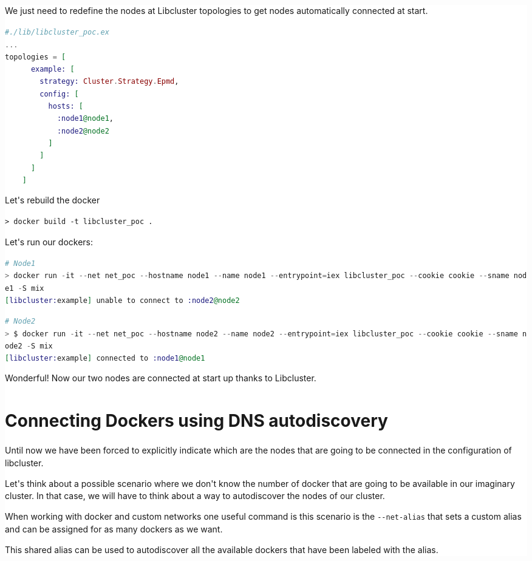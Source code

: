 We just need to redefine the nodes at Libcluster topologies to get nodes automatically connected at start.

```Elixir
#./lib/libcluster_poc.ex
...
topologies = [
      example: [
        strategy: Cluster.Strategy.Epmd,
        config: [
          hosts: [
            :node1@node1,
            :node2@node2
          ]
        ]
      ]
    ]
```

Let's rebuild the docker


```
> docker build -t libcluster_poc .
```

Let's run our dockers:

```Elixir
# Node1
> docker run -it --net net_poc --hostname node1 --name node1 --entrypoint=iex libcluster_poc --cookie cookie --sname node1 -S mix
[libcluster:example] unable to connect to :node2@node2
```

``` Elixir
# Node2
> $ docker run -it --net net_poc --hostname node2 --name node2 --entrypoint=iex libcluster_poc --cookie cookie --sname node2 -S mix
[libcluster:example] connected to :node1@node1
```

Wonderful! Now our two nodes are connected at start up thanks to Libcluster.

# Connecting Dockers using DNS autodiscovery

Until now we have been forced to explicitly indicate which are the nodes that are going to be connected in the configuration of libcluster.

Let's think about a possible scenario where we don't know the number of docker that are going to be available in our imaginary cluster. In that case, we will have to think about a way to autodiscover the nodes of our cluster.

When working with docker and custom networks one useful command is this scenario is the `--net-alias` that sets a custom alias and can be assigned for as many dockers as we want.

This shared alias can be used to autodiscover all the available dockers that have been labeled with the alias.
